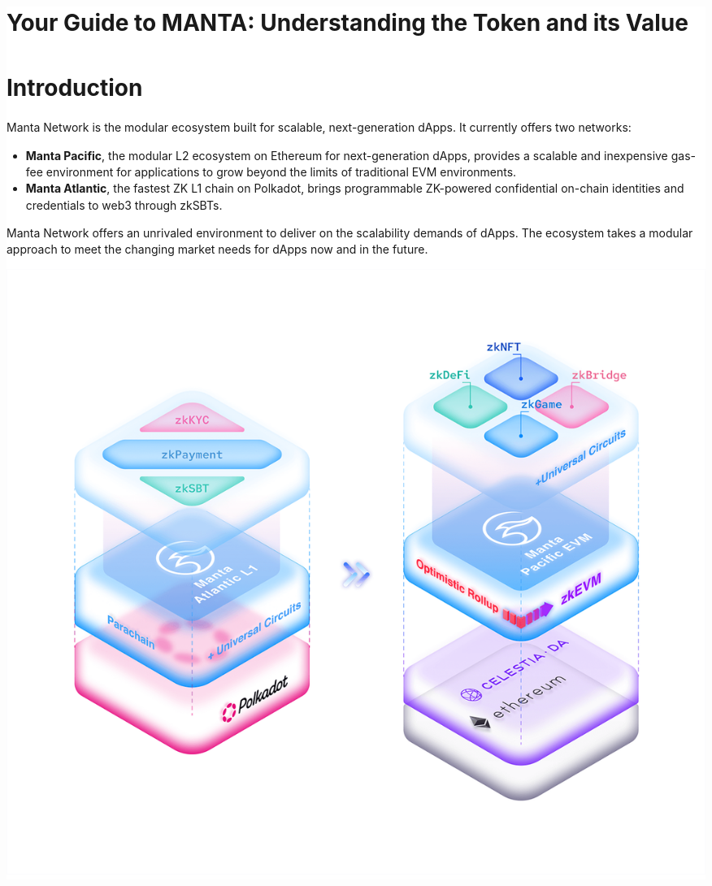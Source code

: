 # Your Guide to MANTA: Understanding the Token and its Value

# Introduction

Manta Network is the modular ecosystem built for scalable, next-generation dApps. It currently offers two networks:

-   **Manta Pacific**, the modular L2 ecosystem on Ethereum for next-generation dApps, provides a scalable and inexpensive gas-fee environment for applications to grow beyond the limits of traditional EVM environments.
-   **Manta Atlantic**, the fastest ZK L1 chain on Polkadot, brings programmable ZK-powered confidential on-chain identities and credentials to web3 through zkSBTs.

Manta Network offers an unrivaled environment to deliver on the scalability demands of dApps. The ecosystem takes a modular approach to meet the changing market needs for dApps now and in the future.

![ecosystem-upd.png](./assets/ecosystem-upd.png)
